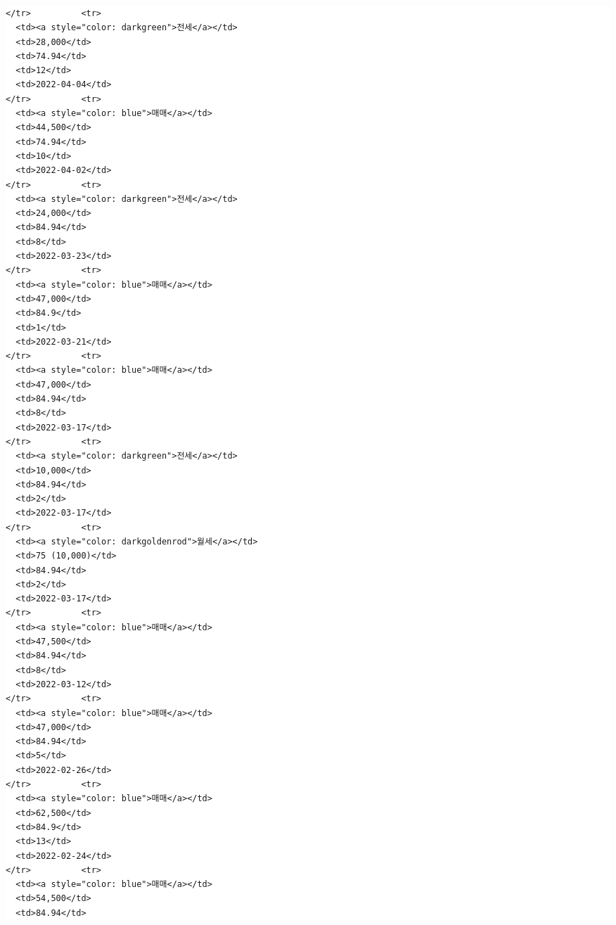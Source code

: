    </tr>          <tr>
      <td><a style="color: darkgreen">전세</a></td>
      <td>28,000</td>
      <td>74.94</td>
      <td>12</td>
      <td>2022-04-04</td>
    </tr>          <tr>
      <td><a style="color: blue">매매</a></td>
      <td>44,500</td>
      <td>74.94</td>
      <td>10</td>
      <td>2022-04-02</td>
    </tr>          <tr>
      <td><a style="color: darkgreen">전세</a></td>
      <td>24,000</td>
      <td>84.94</td>
      <td>8</td>
      <td>2022-03-23</td>
    </tr>          <tr>
      <td><a style="color: blue">매매</a></td>
      <td>47,000</td>
      <td>84.9</td>
      <td>1</td>
      <td>2022-03-21</td>
    </tr>          <tr>
      <td><a style="color: blue">매매</a></td>
      <td>47,000</td>
      <td>84.94</td>
      <td>8</td>
      <td>2022-03-17</td>
    </tr>          <tr>
      <td><a style="color: darkgreen">전세</a></td>
      <td>10,000</td>
      <td>84.94</td>
      <td>2</td>
      <td>2022-03-17</td>
    </tr>          <tr>
      <td><a style="color: darkgoldenrod">월세</a></td>
      <td>75 (10,000)</td>
      <td>84.94</td>
      <td>2</td>
      <td>2022-03-17</td>
    </tr>          <tr>
      <td><a style="color: blue">매매</a></td>
      <td>47,500</td>
      <td>84.94</td>
      <td>8</td>
      <td>2022-03-12</td>
    </tr>          <tr>
      <td><a style="color: blue">매매</a></td>
      <td>47,000</td>
      <td>84.94</td>
      <td>5</td>
      <td>2022-02-26</td>
    </tr>          <tr>
      <td><a style="color: blue">매매</a></td>
      <td>62,500</td>
      <td>84.9</td>
      <td>13</td>
      <td>2022-02-24</td>
    </tr>          <tr>
      <td><a style="color: blue">매매</a></td>
      <td>54,500</td>
      <td>84.94</td>